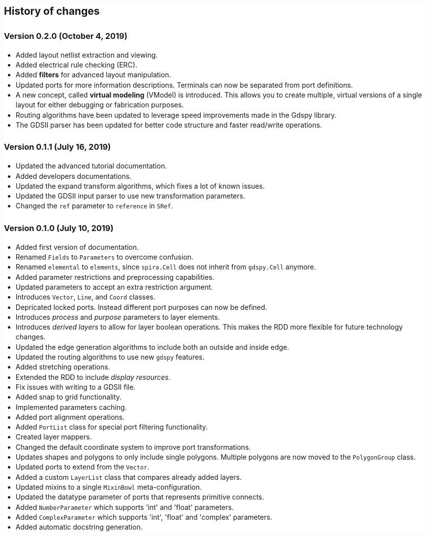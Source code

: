 

## History of changes

### Version 0.2.0 (October 4, 2019)
* Added layout netlist extraction and viewing.
* Added electrical rule checking (ERC).
* Added **filters** for advanced layout manipulation.
* Updated ports for more information descriptions. Terminals can now be separated from port definitions.
* A new concept, called **virtual modeling** (VModel) is introduced. This allows you to create multiple, virtual versions of a single layout for either debugging or fabrication purposes.
* Routing algorithms have been updated to leverage speed improvements made in the Gdspy library.
* The GDSII parser has been updated for better code structure and faster read/write operations.

### Version 0.1.1 (July 16, 2019)
* Updated the advanced tutorial documentation.
* Added developers documentations.
* Updated the expand transform algorithms, which fixes a lot of known issues.
* Updated the GDSII input parser to use new transformation parameters.
* Changed the ``ref`` parameter to ``reference`` in ``SRef``.

### Version 0.1.0 (July 10, 2019)
* Added first version of documentation.
* Renamed ``Fields`` to ``Parameters`` to overcome confusion.
* Renamed ``elemental`` to ``elements``, since ``spira.Cell`` does not inherit from ``gdspy.Cell`` anymore.
* Added parameter restrictions and preprocessing capabilities.
* Updated parameters to accept an extra restriction argument.
* Introduces ``Vector``, ``Line``, and ``Coord`` classes.
* Depricated locked ports. Instead different port purposes can now be defined.
* Introduces *process* and *purpose* parameters to layer elements.
* Introduces *derived layers* to allow for layer boolean operations. This makes the RDD more flexible for future technology changes.
* Updated the edge generation algorithms to include both an outside and inside edge.
* Updated the routing algorithms to use new ``gdspy`` features.
* Added stretching operations.
* Extended the RDD to include *display resources*.
* Fix issues with writing to a GDSII file.
* Added snap to grid functionality.
* Implemented parameters caching.
* Added port alignment operations.
* Added `PortList` class for special port filtering functionality.
* Created layer mappers.
* Changed the default coordinate system to improve port transformations.
* Updates shapes and polygons to only include single polygons. Multiple polygons are now moved to the ``PolygonGroup`` class.
* Updated ports to extend from the ``Vector``.
* Added a custom ``LayerList`` class that compares already added layers.
* Updated mixins to a single ``MixinBowl`` meta-configuration.
* Updated the datatype parameter of ports that represents primitive connects.
* Added ``NumberParameter`` which supports 'int' and 'float' parameters.
* Added ``ComplexParameter`` which supports 'int', 'float' and 'complex' parameters.
* Added automatic docstring generation.
